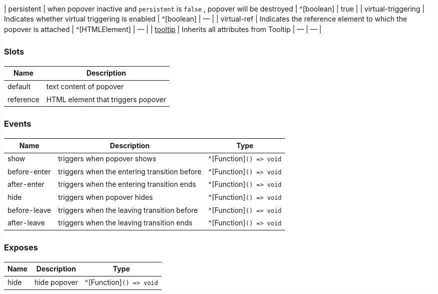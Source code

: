 | persistent                         | when popover inactive and `persistent` is `false` , popover will be destroyed                                                                                                         | ^[boolean]                                                                                                                                                                  | true                                                                       |
| virtual-triggering                 | Indicates whether virtual triggering is enabled                                                                                                                                       | ^[boolean]                                                                                                                                                                  | —                                                                          |
| virtual-ref                        | Indicates the reference element to which the popover is attached                                                                                                                      | ^[HTMLElement]                                                                                                                                                              | —                                                                          |
| [tooltip](./tooltip.md#attributes) | Inherits all attributes from Tooltip                                                                                                                                                  | —                                                                                                                                                                           | —                                                                          |

### Slots

| Name      | Description                        |
| --------- | ---------------------------------- |
| default   | text content of popover            |
| reference | HTML element that triggers popover |

### Events

| Name         | Description                                  | Type                    |
| ------------ | -------------------------------------------- | ----------------------- |
| show         | triggers when popover shows                  | ^[Function]`() => void` |
| before-enter | triggers when the entering transition before | ^[Function]`() => void` |
| after-enter  | triggers when the entering transition ends   | ^[Function]`() => void` |
| hide         | triggers when popover hides                  | ^[Function]`() => void` |
| before-leave | triggers when the leaving transition before  | ^[Function]`() => void` |
| after-leave  | triggers when the leaving transition ends    | ^[Function]`() => void` |

### Exposes

| Name | Description  | Type                    |
| ---- | ------------ | ----------------------- |
| hide | hide popover | ^[Function]`() => void` |
